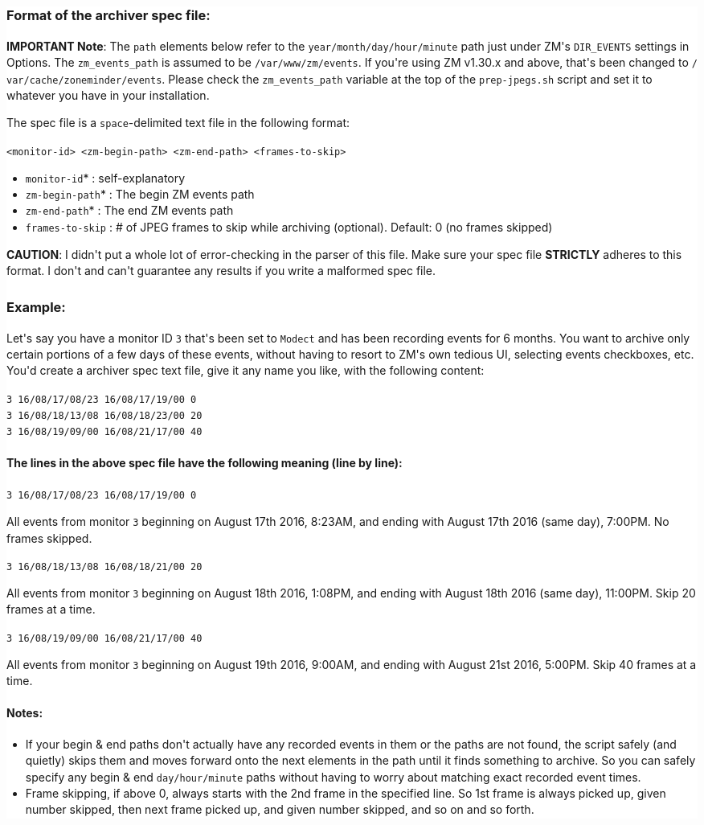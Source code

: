 ### Format of the archiver spec file:

**IMPORTANT Note**: The `path` elements below refer to the `year/month/day/hour/minute` path just under ZM's `DIR_EVENTS` settings in Options. The `zm_events_path` is assumed to be `/var/www/zm/events`. If you're using ZM v1.30.x and above, that's been changed to `/var/cache/zoneminder/events`. Please check the `zm_events_path` variable at the top of the `prep-jpegs.sh` script and set it to whatever you have in your installation.

The spec file is a `space`-delimited text file in the following format:

	<monitor-id> <zm-begin-path> <zm-end-path> <frames-to-skip>

* `monitor-id`* : self-explanatory
* `zm-begin-path`* : The begin ZM events path
* `zm-end-path`* : The end ZM events path
* `frames-to-skip` : # of JPEG frames to skip while archiving (optional). Default: 0 (no frames skipped)

**CAUTION**: I didn't put a whole lot of error-checking in the parser of this file. Make sure your spec file **STRICTLY** adheres to this format. I don't and can't guarantee any results if you write a malformed spec file.

### Example:
Let's say you have a monitor ID `3` that's been set to `Modect` and has been recording events for 6 months. You want to archive only certain portions of a few days of these events, without having to resort to ZM's own tedious UI, selecting events checkboxes, etc. You'd create a archiver spec text file, give it any name you like, with the following content:

	3 16/08/17/08/23 16/08/17/19/00 0
	3 16/08/18/13/08 16/08/18/23/00 20
	3 16/08/19/09/00 16/08/21/17/00 40

#### The lines in the above spec file have the following meaning (line by line):

	3 16/08/17/08/23 16/08/17/19/00 0
All events from monitor `3` beginning on August 17th 2016, 8:23AM, and ending with August 17th 2016 (same day), 7:00PM. No frames skipped.

	3 16/08/18/13/08 16/08/18/21/00 20
All events from monitor `3` beginning on August 18th 2016, 1:08PM, and ending with August 18th 2016 (same day), 11:00PM. Skip 20 frames at a time.

	3 16/08/19/09/00 16/08/21/17/00 40
All events from monitor `3` beginning on August 19th 2016, 9:00AM, and ending with August 21st 2016, 5:00PM. Skip 40 frames at a time.

#### Notes:
* If your begin & end paths don't actually have any recorded events in them or the paths are not found, the script safely (and quietly) skips them and moves forward onto the next elements in the path until it finds something to archive. So you can safely specify any begin & end `day/hour/minute` paths without having to worry about matching exact recorded event times.  
* Frame skipping, if above 0, always starts with the 2nd frame in the specified line. So 1st frame is always picked up, given number skipped, then next frame picked up, and given number skipped, and so on and so forth.
